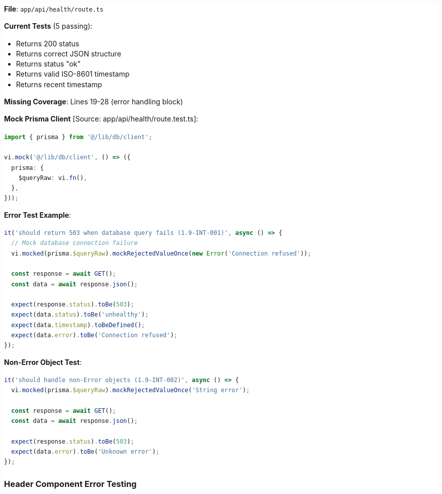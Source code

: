 **File**: `app/api/health/route.ts`

**Current Tests** (5 passing):

- Returns 200 status
- Returns correct JSON structure
- Returns status "ok"
- Returns valid ISO-8601 timestamp
- Returns recent timestamp

**Missing Coverage**: Lines 19-28 (error handling block)

**Mock Prisma Client** [Source: app/api/health/route.test.ts]:

```typescript
import { prisma } from '@/lib/db/client';

vi.mock('@/lib/db/client', () => ({
  prisma: {
    $queryRaw: vi.fn(),
  },
}));
```

**Error Test Example**:

```typescript
it('should return 503 when database query fails (1.9-INT-001)', async () => {
  // Mock database connection failure
  vi.mocked(prisma.$queryRaw).mockRejectedValueOnce(new Error('Connection refused'));

  const response = await GET();
  const data = await response.json();

  expect(response.status).toBe(503);
  expect(data.status).toBe('unhealthy');
  expect(data.timestamp).toBeDefined();
  expect(data.error).toBe('Connection refused');
});
```

**Non-Error Object Test**:

```typescript
it('should handle non-Error objects (1.9-INT-002)', async () => {
  vi.mocked(prisma.$queryRaw).mockRejectedValueOnce('String error');

  const response = await GET();
  const data = await response.json();

  expect(response.status).toBe(503);
  expect(data.error).toBe('Unknown error');
});
```

### Header Component Error Testing
